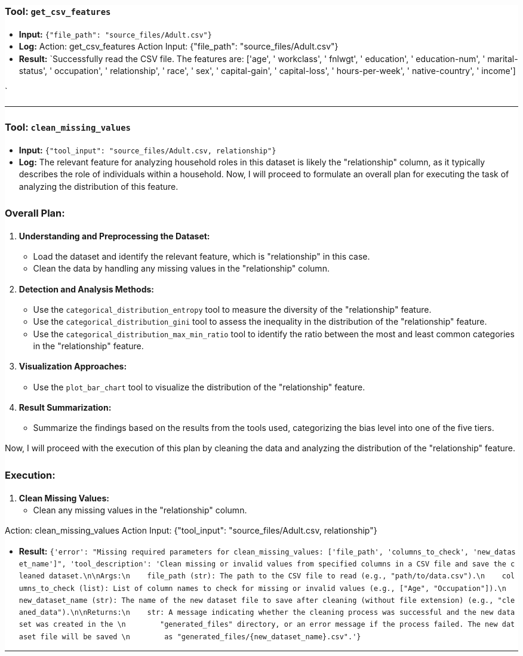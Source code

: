 
### Tool: `get_csv_features`
- **Input:** `{"file_path": "source_files/Adult.csv"}`
- **Log:** Action: get_csv_features
Action Input: {"file_path": "source_files/Adult.csv"}
- **Result:** `Successfully read the CSV file. The features are:
['age', ' workclass', ' fnlwgt', ' education', ' education-num', ' marital-status', ' occupation', ' relationship', ' race', ' sex', ' capital-gain', ' capital-loss', ' hours-per-week', ' native-country', ' income']

`

---

### Tool: `clean_missing_values`
- **Input:** `{"tool_input": "source_files/Adult.csv, relationship"}`
- **Log:** The relevant feature for analyzing household roles in this dataset is likely the "relationship" column, as it typically describes the role of individuals within a household. Now, I will proceed to formulate an overall plan for executing the task of analyzing the distribution of this feature.

### Overall Plan:
1. **Understanding and Preprocessing the Dataset:**
   - Load the dataset and identify the relevant feature, which is "relationship" in this case.
   - Clean the data by handling any missing values in the "relationship" column.

2. **Detection and Analysis Methods:**
   - Use the `categorical_distribution_entropy` tool to measure the diversity of the "relationship" feature.
   - Use the `categorical_distribution_gini` tool to assess the inequality in the distribution of the "relationship" feature.
   - Use the `categorical_distribution_max_min_ratio` tool to identify the ratio between the most and least common categories in the "relationship" feature.

3. **Visualization Approaches:**
   - Use the `plot_bar_chart` tool to visualize the distribution of the "relationship" feature.

4. **Result Summarization:**
   - Summarize the findings based on the results from the tools used, categorizing the bias level into one of the five tiers.

Now, I will proceed with the execution of this plan by cleaning the data and analyzing the distribution of the "relationship" feature.

### Execution:
1. **Clean Missing Values:**
   - Clean any missing values in the "relationship" column.

Action: clean_missing_values
Action Input: {"tool_input": "source_files/Adult.csv, relationship"}
- **Result:** `{'error': "Missing required parameters for clean_missing_values: ['file_path', 'columns_to_check', 'new_dataset_name']", 'tool_description': 'Clean missing or invalid values from specified columns in a CSV file and save the cleaned dataset.\n\nArgs:\n    file_path (str): The path to the CSV file to read (e.g., "path/to/data.csv").\n    columns_to_check (list): List of column names to check for missing or invalid values (e.g., ["Age", "Occupation"]).\n    new_dataset_name (str): The name of the new dataset file to save after cleaning (without file extension) (e.g., "cleaned_data").\n\nReturns:\n    str: A message indicating whether the cleaning process was successful and the new dataset was created in the \n        "generated_files" directory, or an error message if the process failed. The new dataset file will be saved \n        as "generated_files/{new_dataset_name}.csv".'}`

---